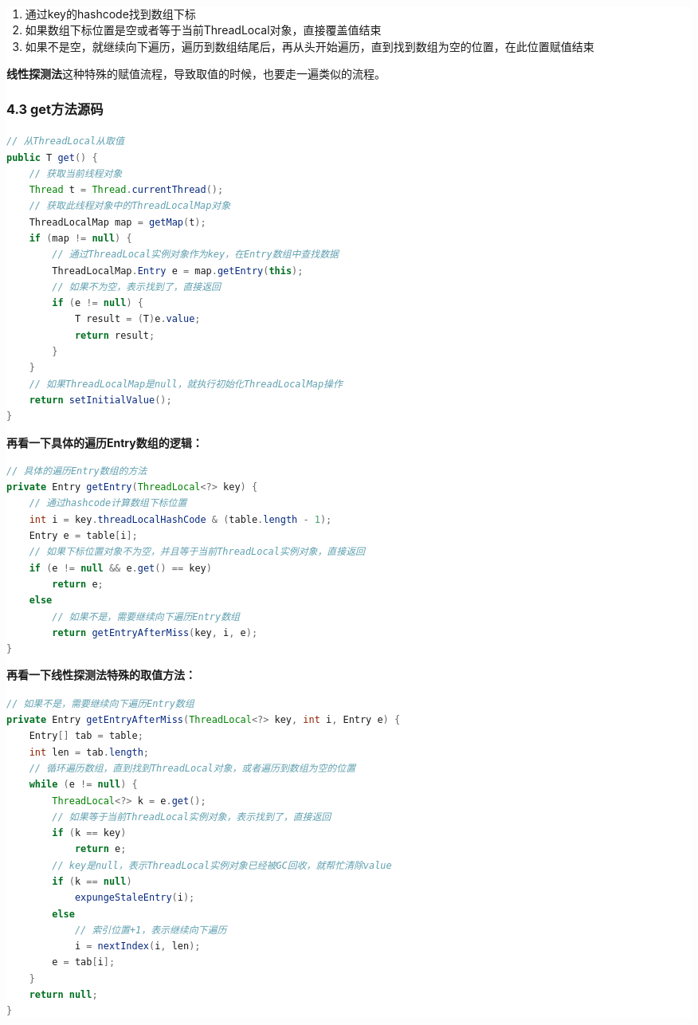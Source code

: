 1. 通过key的hashcode找到数组下标
2. 如果数组下标位置是空或者等于当前ThreadLocal对象，直接覆盖值结束
3. 如果不是空，就继续向下遍历，遍历到数组结尾后，再从头开始遍历，直到找到数组为空的位置，在此位置赋值结束

**线性探测法**这种特殊的赋值流程，导致取值的时候，也要走一遍类似的流程。
### 4.3 get方法源码
```java
// 从ThreadLocal从取值
public T get() {
    // 获取当前线程对象
    Thread t = Thread.currentThread();
    // 获取此线程对象中的ThreadLocalMap对象
    ThreadLocalMap map = getMap(t);
    if (map != null) {
        // 通过ThreadLocal实例对象作为key，在Entry数组中查找数据
        ThreadLocalMap.Entry e = map.getEntry(this);
        // 如果不为空，表示找到了，直接返回
        if (e != null) {
            T result = (T)e.value;
            return result;
        }
    }
    // 如果ThreadLocalMap是null，就执行初始化ThreadLocalMap操作
    return setInitialValue();
}
```
**再看一下具体的遍历Entry数组的逻辑：**
```java
// 具体的遍历Entry数组的方法
private Entry getEntry(ThreadLocal<?> key) {
    // 通过hashcode计算数组下标位置
    int i = key.threadLocalHashCode & (table.length - 1);
    Entry e = table[i];
    // 如果下标位置对象不为空，并且等于当前ThreadLocal实例对象，直接返回
    if (e != null && e.get() == key)
        return e;
    else
        // 如果不是，需要继续向下遍历Entry数组
        return getEntryAfterMiss(key, i, e);
}
```
**再看一下线性探测法特殊的取值方法：**
```java
// 如果不是，需要继续向下遍历Entry数组
private Entry getEntryAfterMiss(ThreadLocal<?> key, int i, Entry e) {
    Entry[] tab = table;
    int len = tab.length;
    // 循环遍历数组，直到找到ThreadLocal对象，或者遍历到数组为空的位置
    while (e != null) {
        ThreadLocal<?> k = e.get();
        // 如果等于当前ThreadLocal实例对象，表示找到了，直接返回
        if (k == key)
            return e;
        // key是null，表示ThreadLocal实例对象已经被GC回收，就帮忙清除value
        if (k == null)
            expungeStaleEntry(i);
        else
          	// 索引位置+1，表示继续向下遍历
            i = nextIndex(i, len);
        e = tab[i];
    }
    return null;
}

```